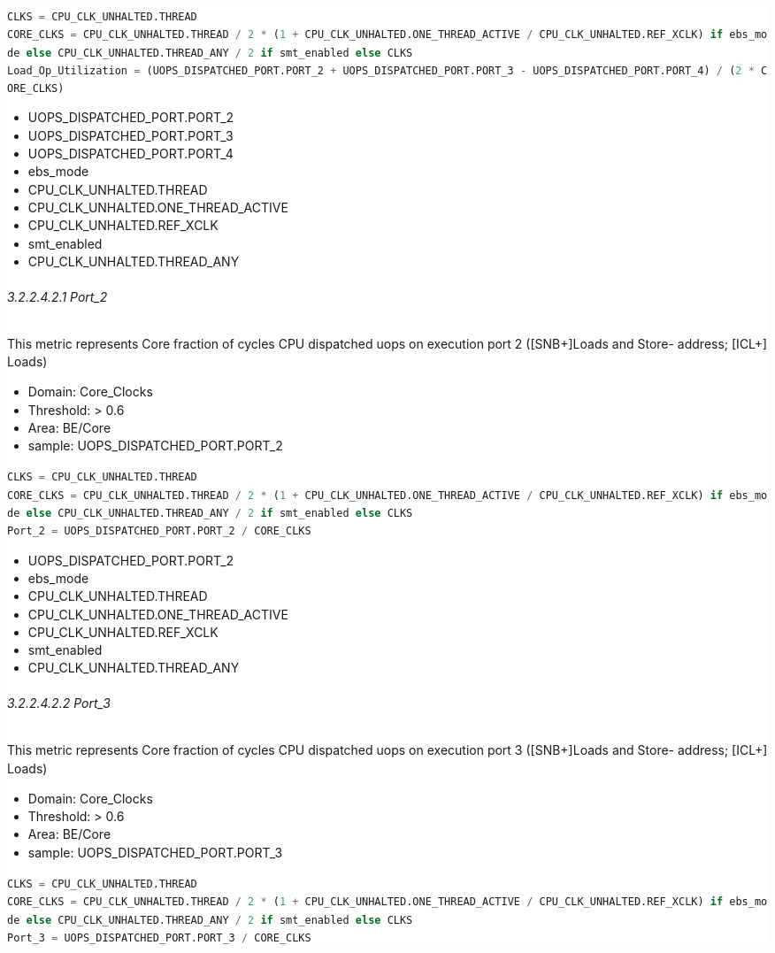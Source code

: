 ```python
CLKS = CPU_CLK_UNHALTED.THREAD
CORE_CLKS = CPU_CLK_UNHALTED.THREAD / 2 * (1 + CPU_CLK_UNHALTED.ONE_THREAD_ACTIVE / CPU_CLK_UNHALTED.REF_XCLK) if ebs_mode else CPU_CLK_UNHALTED.THREAD_ANY / 2 if smt_enabled else CLKS
Load_Op_Utilization = (UOPS_DISPATCHED_PORT.PORT_2 + UOPS_DISPATCHED_PORT.PORT_3 - UOPS_DISPATCHED_PORT.PORT_4) / (2 * CORE_CLKS)
```

- UOPS_DISPATCHED_PORT.PORT_2
- UOPS_DISPATCHED_PORT.PORT_3
- UOPS_DISPATCHED_PORT.PORT_4
- ebs_mode
- CPU_CLK_UNHALTED.THREAD
- CPU_CLK_UNHALTED.ONE_THREAD_ACTIVE
- CPU_CLK_UNHALTED.REF_XCLK
- smt_enabled
- CPU_CLK_UNHALTED.THREAD_ANY

###### 3.2.2.4.2.1 <a id="port_2">Port_2</a>

This metric represents Core fraction of cycles CPU dispatched uops on execution port 2 ([SNB+]Loads and Store- address; [ICL+] Loads)

- Domain: Core_Clocks
- Threshold:  > 0.6
- Area: BE/Core
- sample: UOPS_DISPATCHED_PORT.PORT_2

```python
CLKS = CPU_CLK_UNHALTED.THREAD
CORE_CLKS = CPU_CLK_UNHALTED.THREAD / 2 * (1 + CPU_CLK_UNHALTED.ONE_THREAD_ACTIVE / CPU_CLK_UNHALTED.REF_XCLK) if ebs_mode else CPU_CLK_UNHALTED.THREAD_ANY / 2 if smt_enabled else CLKS
Port_2 = UOPS_DISPATCHED_PORT.PORT_2 / CORE_CLKS
```

- UOPS_DISPATCHED_PORT.PORT_2
- ebs_mode
- CPU_CLK_UNHALTED.THREAD
- CPU_CLK_UNHALTED.ONE_THREAD_ACTIVE
- CPU_CLK_UNHALTED.REF_XCLK
- smt_enabled
- CPU_CLK_UNHALTED.THREAD_ANY

###### 3.2.2.4.2.2 <a id="port_3">Port_3</a>

This metric represents Core fraction of cycles CPU dispatched uops on execution port 3 ([SNB+]Loads and Store- address; [ICL+] Loads)

- Domain: Core_Clocks
- Threshold:  > 0.6
- Area: BE/Core
- sample: UOPS_DISPATCHED_PORT.PORT_3

```python
CLKS = CPU_CLK_UNHALTED.THREAD
CORE_CLKS = CPU_CLK_UNHALTED.THREAD / 2 * (1 + CPU_CLK_UNHALTED.ONE_THREAD_ACTIVE / CPU_CLK_UNHALTED.REF_XCLK) if ebs_mode else CPU_CLK_UNHALTED.THREAD_ANY / 2 if smt_enabled else CLKS
Port_3 = UOPS_DISPATCHED_PORT.PORT_3 / CORE_CLKS
```
